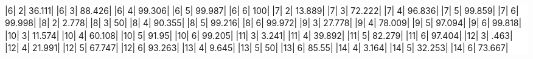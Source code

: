 |6|         2|                     36.111|
|6|         3|                     88.426|
|6|         4|                     99.306|
|6|         5|                     99.987|
|6|         6|                        100|
|7|         2|                     13.889|
|7|         3|                     72.222|
|7|         4|                     96.836|
|7|         5|                     99.859|
|7|         6|                     99.998|
|8|         2|                      2.778|
|8|         3|                         50|
|8|         4|                     90.355|
|8|         5|                     99.216|
|8|         6|                     99.972|
|9|         3|                     27.778|
|9|         4|                     78.009|
|9|         5|                     97.094|
|9|         6|                     99.818|
|10|         3|                     11.574|
|10|         4|                     60.108|
|10|         5|                      91.95|
|10|         6|                     99.205|
|11|         3|                      3.241|
|11|         4|                     39.892|
|11|         5|                     82.279|
|11|         6|                     97.404|
|12|         3|                       .463|
|12|         4|                     21.991|
|12|         5|                     67.747|
|12|         6|                     93.263|
|13|         4|                      9.645|
|13|         5|                         50|
|13|         6|                      85.55|
|14|         4|                      3.164|
|14|         5|                     32.253|
|14|         6|                     73.667|